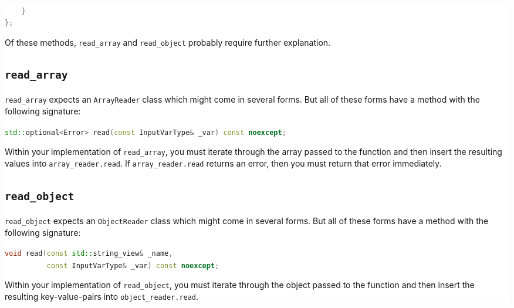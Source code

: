 ```cpp
    }
};
```

Of these methods, `read_array` and `read_object` probably require further explanation.

## `read_array`

`read_array` expects an `ArrayReader` class which might come in several forms. But all
of these forms have a method with the following signature:

```cpp
std::optional<Error> read(const InputVarType& _var) const noexcept;
```

Within your implementation of `read_array`, you must iterate through the array passed
to the function and then insert the resulting values into `array_reader.read`. If 
`array_reader.read` returns an error, then you must return that error immediately.

## `read_object`

`read_object` expects an `ObjectReader` class which might come in several forms. But all
of these forms have a method with the following signature:

```cpp
void read(const std::string_view& _name,
          const InputVarType& _var) const noexcept;
```

Within your implementation of `read_object`, you must iterate through the object passed
to the function and then insert the resulting key-value-pairs into `object_reader.read`.
